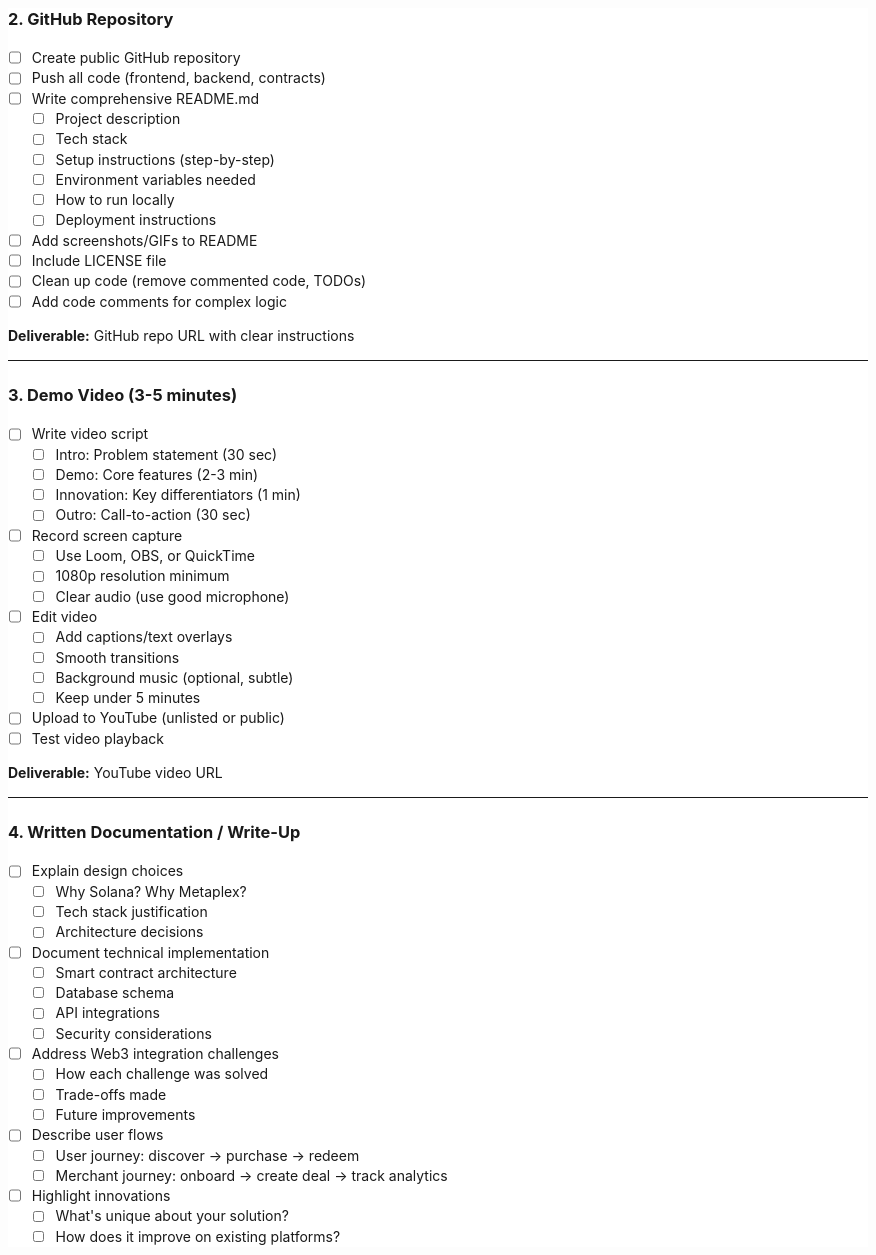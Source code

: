 
### 2. GitHub Repository
- [ ] Create public GitHub repository
- [ ] Push all code (frontend, backend, contracts)
- [ ] Write comprehensive README.md
  - [ ] Project description
  - [ ] Tech stack
  - [ ] Setup instructions (step-by-step)
  - [ ] Environment variables needed
  - [ ] How to run locally
  - [ ] Deployment instructions
- [ ] Add screenshots/GIFs to README
- [ ] Include LICENSE file
- [ ] Clean up code (remove commented code, TODOs)
- [ ] Add code comments for complex logic

**Deliverable:** GitHub repo URL with clear instructions

---

### 3. Demo Video (3-5 minutes)
- [ ] Write video script
  - [ ] Intro: Problem statement (30 sec)
  - [ ] Demo: Core features (2-3 min)
  - [ ] Innovation: Key differentiators (1 min)
  - [ ] Outro: Call-to-action (30 sec)
- [ ] Record screen capture
  - [ ] Use Loom, OBS, or QuickTime
  - [ ] 1080p resolution minimum
  - [ ] Clear audio (use good microphone)
- [ ] Edit video
  - [ ] Add captions/text overlays
  - [ ] Smooth transitions
  - [ ] Background music (optional, subtle)
  - [ ] Keep under 5 minutes
- [ ] Upload to YouTube (unlisted or public)
- [ ] Test video playback

**Deliverable:** YouTube video URL

---

### 4. Written Documentation / Write-Up
- [ ] Explain design choices
  - [ ] Why Solana? Why Metaplex?
  - [ ] Tech stack justification
  - [ ] Architecture decisions
- [ ] Document technical implementation
  - [ ] Smart contract architecture
  - [ ] Database schema
  - [ ] API integrations
  - [ ] Security considerations
- [ ] Address Web3 integration challenges
  - [ ] How each challenge was solved
  - [ ] Trade-offs made
  - [ ] Future improvements
- [ ] Describe user flows
  - [ ] User journey: discover → purchase → redeem
  - [ ] Merchant journey: onboard → create deal → track analytics
- [ ] Highlight innovations
  - [ ] What's unique about your solution?
  - [ ] How does it improve on existing platforms?
